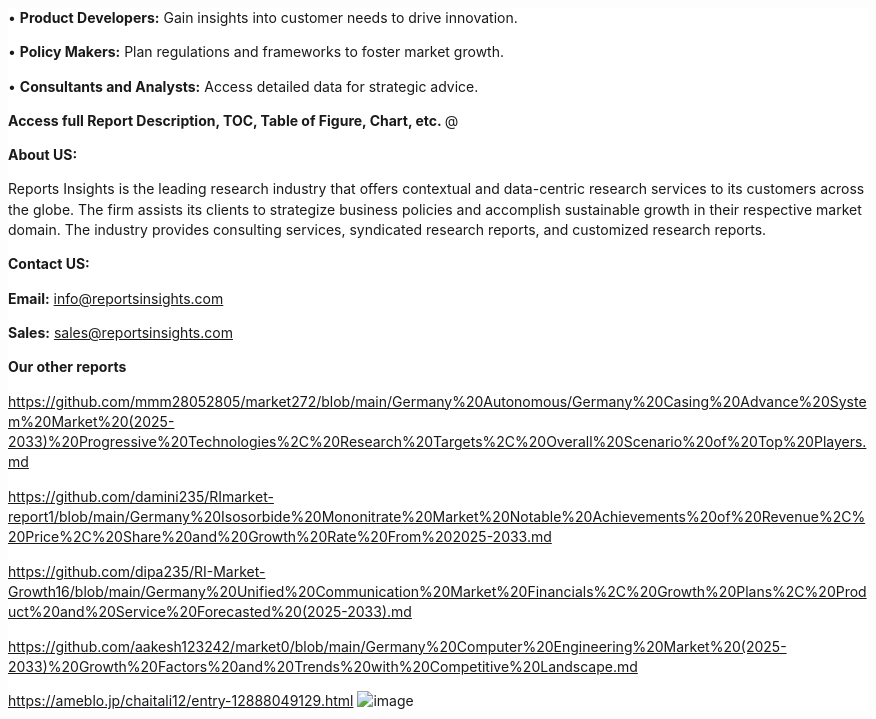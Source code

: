• <strong>Product Developers:</strong> Gain insights into customer needs to drive innovation.

• <strong>Policy Makers:</strong> Plan regulations and frameworks to foster market growth.

• <strong>Consultants and Analysts:</strong> Access detailed data for strategic advice.
</ul>
<strong>Access full Report Description, TOC, Table of Figure, Chart, etc. </strong>@  <a href= style=color:#0000ff;></a></font>

<strong><strong>About US</strong>:</strong>

Reports Insights is the leading research industry that offers contextual and data-centric research services to its customers across the globe. The firm assists its clients to strategize business policies and accomplish sustainable growth in their respective market domain. The industry provides consulting services, syndicated research reports, and customized research reports.

<strong>Contact US:</strong>

<p class=""""><b>Email:</b> <a href=mailto:info@reportsinsights.com>info@reportsinsights.com</a></p>
<p class=""""><b>Sales:</b> <a href=mailto:sales@reportsinsights.com>sales@reportsinsights.com</a></p>

<strong>Our other reports</strong>

<a href=https://github.com/mmm28052805/market272/blob/main/Germany%20Autonomous/Germany%20Casing%20Advance%20System%20Market%20(2025-2033)%20Progressive%20Technologies%2C%20Research%20Targets%2C%20Overall%20Scenario%20of%20Top%20Players.md>https://github.com/mmm28052805/market272/blob/main/Germany%20Autonomous/Germany%20Casing%20Advance%20System%20Market%20(2025-2033)%20Progressive%20Technologies%2C%20Research%20Targets%2C%20Overall%20Scenario%20of%20Top%20Players.md</a>

<a href=https://github.com/damini235/RImarket-report1/blob/main/Germany%20Isosorbide%20Mononitrate%20Market%20Notable%20Achievements%20of%20Revenue%2C%20Price%2C%20Share%20and%20Growth%20Rate%20From%202025-2033.md>https://github.com/damini235/RImarket-report1/blob/main/Germany%20Isosorbide%20Mononitrate%20Market%20Notable%20Achievements%20of%20Revenue%2C%20Price%2C%20Share%20and%20Growth%20Rate%20From%202025-2033.md</a>

<a href=https://github.com/dipa235/RI-Market-Growth16/blob/main/Germany%20Unified%20Communication%20Market%20Financials%2C%20Growth%20Plans%2C%20Product%20and%20Service%20Forecasted%20(2025-2033).md>https://github.com/dipa235/RI-Market-Growth16/blob/main/Germany%20Unified%20Communication%20Market%20Financials%2C%20Growth%20Plans%2C%20Product%20and%20Service%20Forecasted%20(2025-2033).md</a>

<a href=https://github.com/aakesh123242/market0/blob/main/Germany%20Computer%20Engineering%20Market%20(2025-2033)%20Growth%20Factors%20and%20Trends%20with%20Competitive%20Landscape.md>https://github.com/aakesh123242/market0/blob/main/Germany%20Computer%20Engineering%20Market%20(2025-2033)%20Growth%20Factors%20and%20Trends%20with%20Competitive%20Landscape.md</a>

<a href=https://ameblo.jp/chaitali12/entry-12888049129.html>https://ameblo.jp/chaitali12/entry-12888049129.html</a>
![image](https://github.com/user-attachments/assets/8189cebe-cfc9-42e4-8127-4e06247cc8ae)
